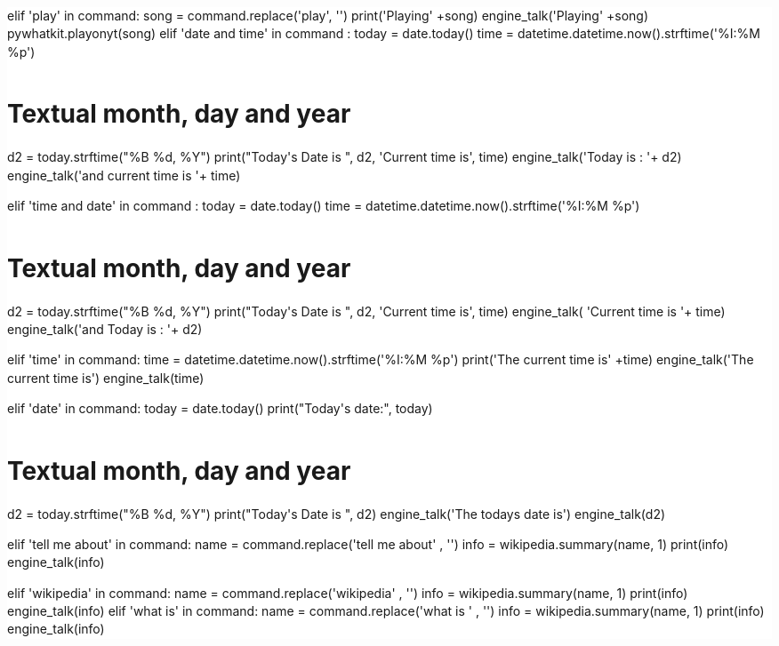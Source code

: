  elif 'play' in command:
 song = command.replace('play', '')
 print('Playing' +song)
 engine_talk('Playing' +song)
 pywhatkit.playonyt(song)
 elif 'date and time' in command :
 today = date.today()
 time = datetime.datetime.now().strftime('%I:%M %p')
 # Textual month, day and year 
 d2 = today.strftime("%B %d, %Y")
 print("Today's Date is ", d2, 'Current time is', time)
 engine_talk('Today is : '+ d2)
 engine_talk('and current time is '+ time)
 
 elif 'time and date' in command :
 today = date.today()
 time = datetime.datetime.now().strftime('%I:%M %p')
 # Textual month, day and year 
 d2 = today.strftime("%B %d, %Y")
 print("Today's Date is ", d2, 'Current time is', time)
 engine_talk( 'Current time is '+ time)
 engine_talk('and Today is : '+ d2)
 
 
 elif 'time' in command:
 time = datetime.datetime.now().strftime('%I:%M %p')
 print('The current time is' +time)
 engine_talk('The current time is')
 engine_talk(time)
 
 elif 'date' in command:
 today = date.today()
 print("Today's date:", today)
 # Textual month, day and year 
 d2 = today.strftime("%B %d, %Y")
 print("Today's Date is ", d2)
 engine_talk('The todays date is')
 engine_talk(d2)
 
 elif 'tell me about' in command:
 name = command.replace('tell me about' , '')
 info = wikipedia.summary(name, 1)
 print(info)
 engine_talk(info)
 
 elif 'wikipedia' in command:
 name = command.replace('wikipedia' , '')
 info = wikipedia.summary(name, 1)
 print(info)
 engine_talk(info)
 elif 'what is' in command:
 name = command.replace('what is ' , '')
 info = wikipedia.summary(name, 1)
 print(info)
 engine_talk(info)
 